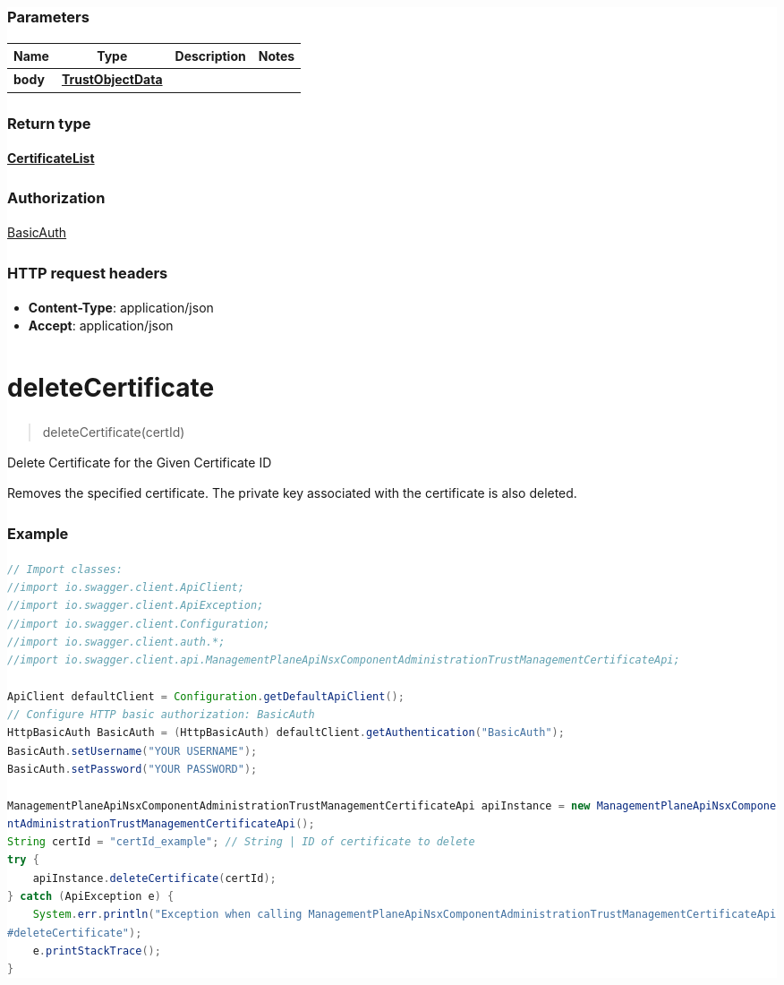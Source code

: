 ### Parameters

Name | Type | Description  | Notes
------------- | ------------- | ------------- | -------------
 **body** | [**TrustObjectData**](TrustObjectData.md)|  |

### Return type

[**CertificateList**](CertificateList.md)

### Authorization

[BasicAuth](../README.md#BasicAuth)

### HTTP request headers

 - **Content-Type**: application/json
 - **Accept**: application/json

<a name="deleteCertificate"></a>
# **deleteCertificate**
> deleteCertificate(certId)

Delete Certificate for the Given Certificate ID

Removes the specified certificate. The private key associated with the certificate is also deleted. 

### Example
```java
// Import classes:
//import io.swagger.client.ApiClient;
//import io.swagger.client.ApiException;
//import io.swagger.client.Configuration;
//import io.swagger.client.auth.*;
//import io.swagger.client.api.ManagementPlaneApiNsxComponentAdministrationTrustManagementCertificateApi;

ApiClient defaultClient = Configuration.getDefaultApiClient();
// Configure HTTP basic authorization: BasicAuth
HttpBasicAuth BasicAuth = (HttpBasicAuth) defaultClient.getAuthentication("BasicAuth");
BasicAuth.setUsername("YOUR USERNAME");
BasicAuth.setPassword("YOUR PASSWORD");

ManagementPlaneApiNsxComponentAdministrationTrustManagementCertificateApi apiInstance = new ManagementPlaneApiNsxComponentAdministrationTrustManagementCertificateApi();
String certId = "certId_example"; // String | ID of certificate to delete
try {
    apiInstance.deleteCertificate(certId);
} catch (ApiException e) {
    System.err.println("Exception when calling ManagementPlaneApiNsxComponentAdministrationTrustManagementCertificateApi#deleteCertificate");
    e.printStackTrace();
}
```
